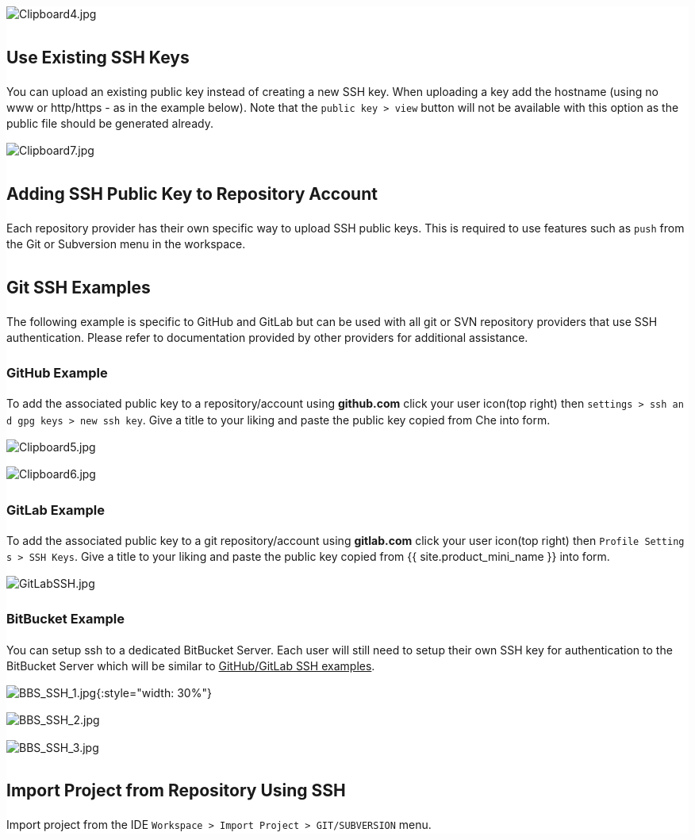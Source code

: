 ![Clipboard4.jpg]({{base}}{{site.links["Clipboard4.jpg"]}})

## Use Existing SSH Keys
You can upload an existing public key instead of creating a new SSH key. When uploading a key add the hostname (using no www or http/https - as in the example below). Note that the `public key > view` button will not be available with this option as the public file should be generated already.

![Clipboard7.jpg]({{base}}{{site.links["Clipboard7.jpg"]}})

## Adding SSH Public Key to Repository Account
Each repository provider has their own specific way to upload SSH public keys. This is required to use features such as `push` from the Git or Subversion menu in the workspace.

## Git SSH Examples
The following example is specific to GitHub and GitLab but can be used with all git or SVN repository providers that use SSH authentication. Please refer to documentation provided by other providers for additional assistance.

### GitHub Example
To add the associated public key to a repository/account  using **github.com** click your user icon(top right) then `settings > ssh and gpg keys > new ssh key`. Give a title to your liking and paste the public key copied from Che into form.

![Clipboard5.jpg]({{base}}{{site.links["Clipboard5.jpg"]}})

![Clipboard6.jpg]({{base}}{{site.links["Clipboard6.jpg"]}})

### GitLab Example
To add the associated public key to a git repository/account  using **gitlab.com** click your user icon(top right) then `Profile Settings > SSH Keys`. Give a title to your liking and paste the public key copied from {{ site.product_mini_name }} into form.

![GitLabSSH.jpg]({{base}}{{site.links["GitLabSSH.jpg"]}})

### BitBucket Example
You can setup ssh to a dedicated BitBucket Server. Each user will still need to setup their own SSH key for authentication to the BitBucket Server which will be similar to [GitHub/GitLab SSH examples](#git-ssh-examples).

![BBS_SSH_1.jpg]({{base}}{{site.links["BBS_SSH_1.jpg"]}}){:style="width: 30%"}  

![BBS_SSH_2.jpg]({{base}}{{site.links["BBS_SSH_2.jpg"]}})

![BBS_SSH_3.jpg]({{base}}{{site.links["BBS_SSH_3.jpg"]}})

## Import Project from Repository Using SSH
Import project from the IDE `Workspace > Import Project > GIT/SUBVERSION` menu.
